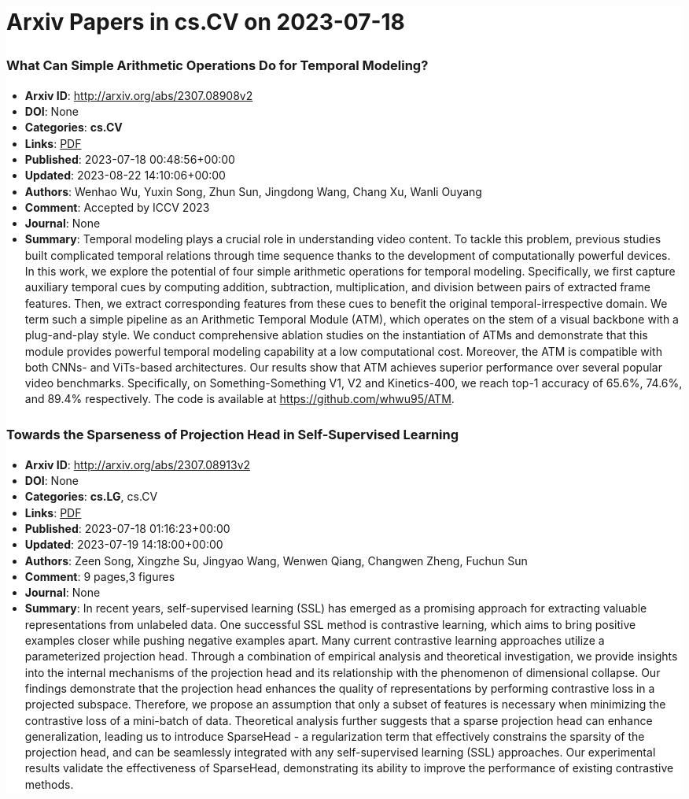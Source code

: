 # Arxiv Papers in cs.CV on 2023-07-18
### What Can Simple Arithmetic Operations Do for Temporal Modeling?
- **Arxiv ID**: http://arxiv.org/abs/2307.08908v2
- **DOI**: None
- **Categories**: **cs.CV**
- **Links**: [PDF](http://arxiv.org/pdf/2307.08908v2)
- **Published**: 2023-07-18 00:48:56+00:00
- **Updated**: 2023-08-22 14:10:06+00:00
- **Authors**: Wenhao Wu, Yuxin Song, Zhun Sun, Jingdong Wang, Chang Xu, Wanli Ouyang
- **Comment**: Accepted by ICCV 2023
- **Journal**: None
- **Summary**: Temporal modeling plays a crucial role in understanding video content. To tackle this problem, previous studies built complicated temporal relations through time sequence thanks to the development of computationally powerful devices. In this work, we explore the potential of four simple arithmetic operations for temporal modeling. Specifically, we first capture auxiliary temporal cues by computing addition, subtraction, multiplication, and division between pairs of extracted frame features. Then, we extract corresponding features from these cues to benefit the original temporal-irrespective domain. We term such a simple pipeline as an Arithmetic Temporal Module (ATM), which operates on the stem of a visual backbone with a plug-and-play style. We conduct comprehensive ablation studies on the instantiation of ATMs and demonstrate that this module provides powerful temporal modeling capability at a low computational cost. Moreover, the ATM is compatible with both CNNs- and ViTs-based architectures. Our results show that ATM achieves superior performance over several popular video benchmarks. Specifically, on Something-Something V1, V2 and Kinetics-400, we reach top-1 accuracy of 65.6%, 74.6%, and 89.4% respectively. The code is available at https://github.com/whwu95/ATM.



### Towards the Sparseness of Projection Head in Self-Supervised Learning
- **Arxiv ID**: http://arxiv.org/abs/2307.08913v2
- **DOI**: None
- **Categories**: **cs.LG**, cs.CV
- **Links**: [PDF](http://arxiv.org/pdf/2307.08913v2)
- **Published**: 2023-07-18 01:16:23+00:00
- **Updated**: 2023-07-19 14:18:00+00:00
- **Authors**: Zeen Song, Xingzhe Su, Jingyao Wang, Wenwen Qiang, Changwen Zheng, Fuchun Sun
- **Comment**: 9 pages,3 figures
- **Journal**: None
- **Summary**: In recent years, self-supervised learning (SSL) has emerged as a promising approach for extracting valuable representations from unlabeled data. One successful SSL method is contrastive learning, which aims to bring positive examples closer while pushing negative examples apart. Many current contrastive learning approaches utilize a parameterized projection head. Through a combination of empirical analysis and theoretical investigation, we provide insights into the internal mechanisms of the projection head and its relationship with the phenomenon of dimensional collapse. Our findings demonstrate that the projection head enhances the quality of representations by performing contrastive loss in a projected subspace. Therefore, we propose an assumption that only a subset of features is necessary when minimizing the contrastive loss of a mini-batch of data. Theoretical analysis further suggests that a sparse projection head can enhance generalization, leading us to introduce SparseHead - a regularization term that effectively constrains the sparsity of the projection head, and can be seamlessly integrated with any self-supervised learning (SSL) approaches. Our experimental results validate the effectiveness of SparseHead, demonstrating its ability to improve the performance of existing contrastive methods.
